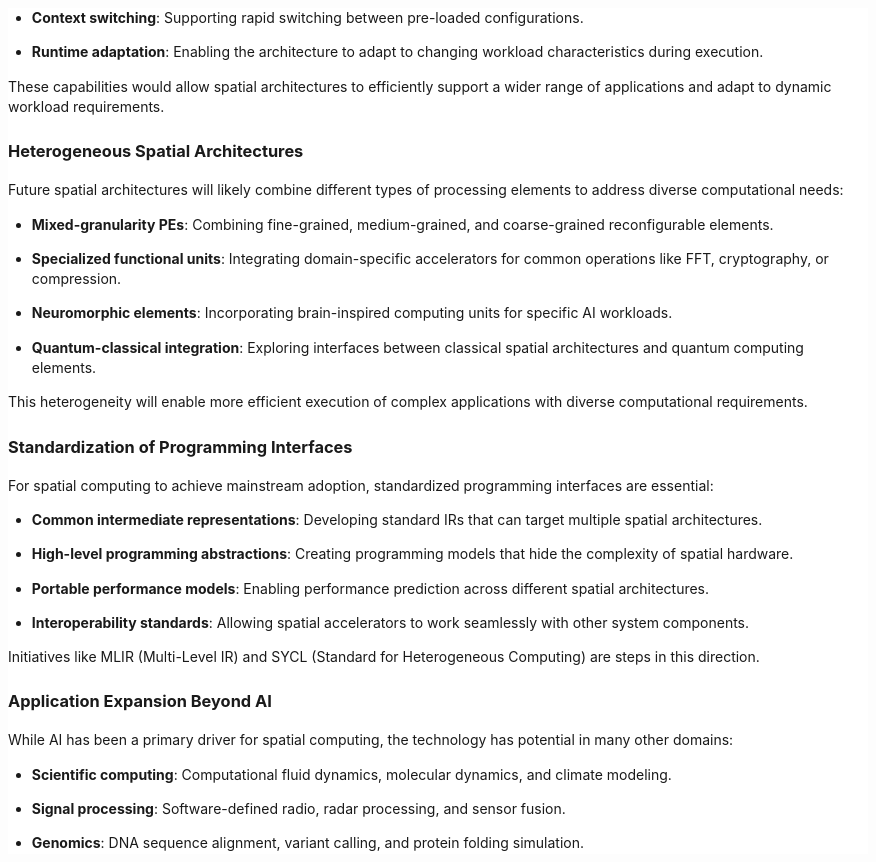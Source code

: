 - **Context switching**: Supporting rapid switching between pre-loaded configurations.

- **Runtime adaptation**: Enabling the architecture to adapt to changing workload characteristics during execution.

These capabilities would allow spatial architectures to efficiently support a wider range of applications and adapt to dynamic workload requirements.

### Heterogeneous Spatial Architectures

Future spatial architectures will likely combine different types of processing elements to address diverse computational needs:

- **Mixed-granularity PEs**: Combining fine-grained, medium-grained, and coarse-grained reconfigurable elements.

- **Specialized functional units**: Integrating domain-specific accelerators for common operations like FFT, cryptography, or compression.

- **Neuromorphic elements**: Incorporating brain-inspired computing units for specific AI workloads.

- **Quantum-classical integration**: Exploring interfaces between classical spatial architectures and quantum computing elements.

This heterogeneity will enable more efficient execution of complex applications with diverse computational requirements.

### Standardization of Programming Interfaces

For spatial computing to achieve mainstream adoption, standardized programming interfaces are essential:

- **Common intermediate representations**: Developing standard IRs that can target multiple spatial architectures.

- **High-level programming abstractions**: Creating programming models that hide the complexity of spatial hardware.

- **Portable performance models**: Enabling performance prediction across different spatial architectures.

- **Interoperability standards**: Allowing spatial accelerators to work seamlessly with other system components.

Initiatives like MLIR (Multi-Level IR) and SYCL (Standard for Heterogeneous Computing) are steps in this direction.

### Application Expansion Beyond AI

While AI has been a primary driver for spatial computing, the technology has potential in many other domains:

- **Scientific computing**: Computational fluid dynamics, molecular dynamics, and climate modeling.

- **Signal processing**: Software-defined radio, radar processing, and sensor fusion.

- **Genomics**: DNA sequence alignment, variant calling, and protein folding simulation.
